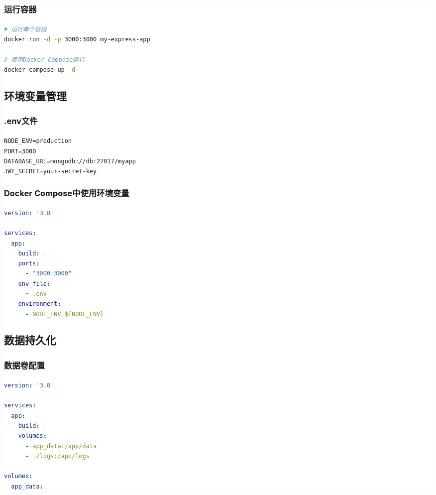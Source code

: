 ### 运行容器
```bash
# 运行单个容器
docker run -d -p 3000:3000 my-express-app

# 使用Docker Compose运行
docker-compose up -d
```

## 环境变量管理

### .env文件
```env
NODE_ENV=production
PORT=3000
DATABASE_URL=mongodb://db:27017/myapp
JWT_SECRET=your-secret-key
```

### Docker Compose中使用环境变量
```yaml
version: '3.8'

services:
  app:
    build: .
    ports:
      - "3000:3000"
    env_file:
      - .env
    environment:
      - NODE_ENV=${NODE_ENV}
```

## 数据持久化

### 数据卷配置
```yaml
version: '3.8'

services:
  app:
    build: .
    volumes:
      - app_data:/app/data
      - ./logs:/app/logs

volumes:
  app_data:
```
